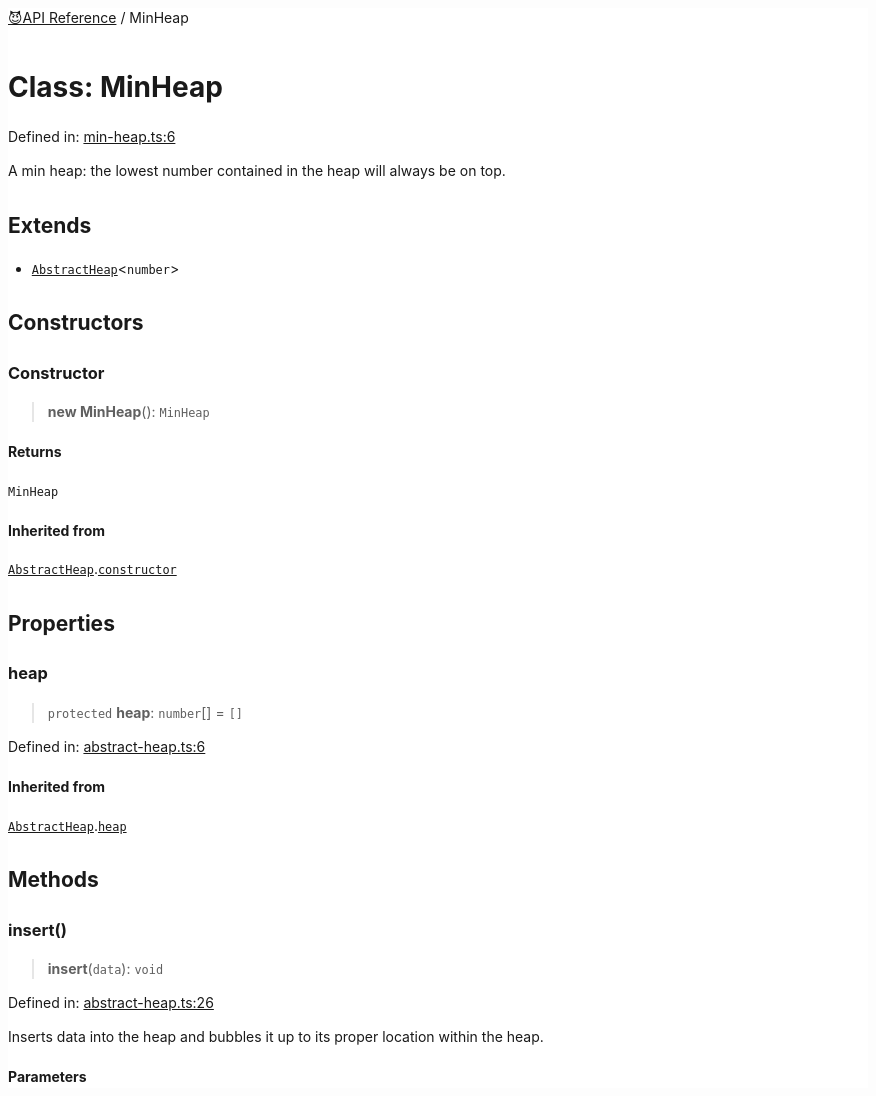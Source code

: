 [😈API Reference](API%20Reference) / MinHeap

# Class: MinHeap

Defined in: [min-heap.ts:6](https://github.com/8by8-org/typedoc-plugin-github-wiki/blob/299315c7fb1cdaafa8704c567d9bf9f6bcd67756/src/min-heap.ts#L6)

A min heap: the lowest number contained in the heap will always be on top.

## Extends

- [`AbstractHeap`](Class.AbstractHeap)\<`number`\>

## Constructors

### Constructor

> **new MinHeap**(): `MinHeap`

#### Returns

`MinHeap`

#### Inherited from

[`AbstractHeap`](Class.AbstractHeap).[`constructor`](Class.AbstractHeap.md#constructor)

## Properties

### heap

> `protected` **heap**: `number`[] = `[]`

Defined in: [abstract-heap.ts:6](https://github.com/8by8-org/typedoc-plugin-github-wiki/blob/299315c7fb1cdaafa8704c567d9bf9f6bcd67756/src/abstract-heap.ts#L6)

#### Inherited from

[`AbstractHeap`](Class.AbstractHeap).[`heap`](Class.AbstractHeap.md#heap)

## Methods

### insert()

> **insert**(`data`): `void`

Defined in: [abstract-heap.ts:26](https://github.com/8by8-org/typedoc-plugin-github-wiki/blob/299315c7fb1cdaafa8704c567d9bf9f6bcd67756/src/abstract-heap.ts#L26)

Inserts data into the heap and bubbles it up to its proper location within
the heap.

#### Parameters
